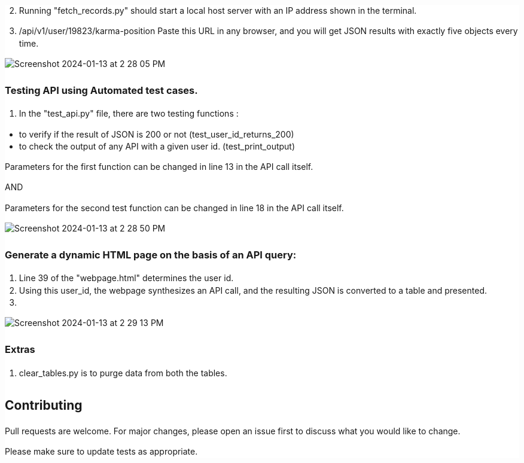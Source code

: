 2. Running "fetch_records.py" should start a local host server with an IP address shown in the terminal.

3. <flask-provided-address>/api/v1/user/19823/karma-position
Paste this URL in any browser, and you will get JSON results with exactly five objects every time.

<img width="1440" alt="Screenshot 2024-01-13 at 2 28 05 PM" src="https://github.com/Vraj1234/API-for-Rankings/assets/53624234/049fd499-e479-45c5-bac4-aa47fd26c4ea">


### Testing API using Automated test cases.
1. In the "test_api.py" file, there are two testing functions :
  - to verify if the result of JSON is 200 or not (test_user_id_returns_200)
  - to check the output of any API with a given user id. (test_print_output) 

Parameters for the first function can be changed in line 13 in the API call itself.

AND

Parameters for the second test function can be changed in line 18 in the API call itself.

<img width="1081" alt="Screenshot 2024-01-13 at 2 28 50 PM" src="https://github.com/Vraj1234/API-for-Rankings/assets/53624234/4c0ce84a-8dec-42a8-a898-6d1730b87204">

### Generate a dynamic HTML page on the basis of an API query:
1. Line 39 of the "webpage.html" determines the user id.
2. Using this user_id, the webpage synthesizes an API call, and the resulting JSON is converted to a table and presented.
3. 
<img width="1440" alt="Screenshot 2024-01-13 at 2 29 13 PM" src="https://github.com/Vraj1234/API-for-Rankings/assets/53624234/d1e3a96a-3d2c-4174-ba02-2af6cc2c5005">

### Extras
1. clear_tables.py is to purge data from both the tables.


## Contributing

Pull requests are welcome. For major changes, please open an issue first
to discuss what you would like to change.

Please make sure to update tests as appropriate.


